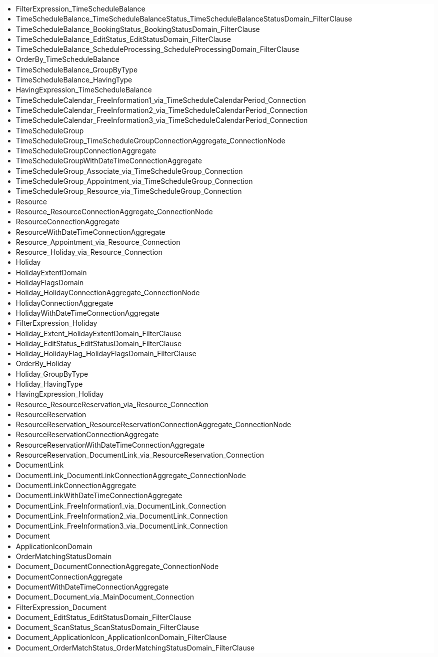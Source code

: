 - FilterExpression_TimeScheduleBalance
- TimeScheduleBalance_TimeScheduleBalanceStatus_TimeScheduleBalanceStatusDomain_FilterClause
- TimeScheduleBalance_BookingStatus_BookingStatusDomain_FilterClause
- TimeScheduleBalance_EditStatus_EditStatusDomain_FilterClause
- TimeScheduleBalance_ScheduleProcessing_ScheduleProcessingDomain_FilterClause
- OrderBy_TimeScheduleBalance
- TimeScheduleBalance_GroupByType
- TimeScheduleBalance_HavingType
- HavingExpression_TimeScheduleBalance
- TimeScheduleCalendar_FreeInformation1_via_TimeScheduleCalendarPeriod_Connection
- TimeScheduleCalendar_FreeInformation2_via_TimeScheduleCalendarPeriod_Connection
- TimeScheduleCalendar_FreeInformation3_via_TimeScheduleCalendarPeriod_Connection
- TimeScheduleGroup
- TimeScheduleGroup_TimeScheduleGroupConnectionAggregate_ConnectionNode
- TimeScheduleGroupConnectionAggregate
- TimeScheduleGroupWithDateTimeConnectionAggregate
- TimeScheduleGroup_Associate_via_TimeScheduleGroup_Connection
- TimeScheduleGroup_Appointment_via_TimeScheduleGroup_Connection
- TimeScheduleGroup_Resource_via_TimeScheduleGroup_Connection
- Resource
- Resource_ResourceConnectionAggregate_ConnectionNode
- ResourceConnectionAggregate
- ResourceWithDateTimeConnectionAggregate
- Resource_Appointment_via_Resource_Connection
- Resource_Holiday_via_Resource_Connection
- Holiday
- HolidayExtentDomain
- HolidayFlagsDomain
- Holiday_HolidayConnectionAggregate_ConnectionNode
- HolidayConnectionAggregate
- HolidayWithDateTimeConnectionAggregate
- FilterExpression_Holiday
- Holiday_Extent_HolidayExtentDomain_FilterClause
- Holiday_EditStatus_EditStatusDomain_FilterClause
- Holiday_HolidayFlag_HolidayFlagsDomain_FilterClause
- OrderBy_Holiday
- Holiday_GroupByType
- Holiday_HavingType
- HavingExpression_Holiday
- Resource_ResourceReservation_via_Resource_Connection
- ResourceReservation
- ResourceReservation_ResourceReservationConnectionAggregate_ConnectionNode
- ResourceReservationConnectionAggregate
- ResourceReservationWithDateTimeConnectionAggregate
- ResourceReservation_DocumentLink_via_ResourceReservation_Connection
- DocumentLink
- DocumentLink_DocumentLinkConnectionAggregate_ConnectionNode
- DocumentLinkConnectionAggregate
- DocumentLinkWithDateTimeConnectionAggregate
- DocumentLink_FreeInformation1_via_DocumentLink_Connection
- DocumentLink_FreeInformation2_via_DocumentLink_Connection
- DocumentLink_FreeInformation3_via_DocumentLink_Connection
- Document
- ApplicationIconDomain
- OrderMatchingStatusDomain
- Document_DocumentConnectionAggregate_ConnectionNode
- DocumentConnectionAggregate
- DocumentWithDateTimeConnectionAggregate
- Document_Document_via_MainDocument_Connection
- FilterExpression_Document
- Document_EditStatus_EditStatusDomain_FilterClause
- Document_ScanStatus_ScanStatusDomain_FilterClause
- Document_ApplicationIcon_ApplicationIconDomain_FilterClause
- Document_OrderMatchStatus_OrderMatchingStatusDomain_FilterClause